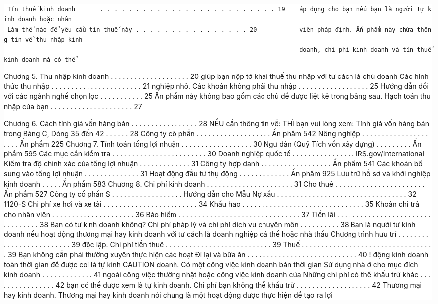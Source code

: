      Tín thuế kinh doanh       . . . . . . . . . . . . . . . . . . . . . . . . . 19    áp dụng cho bạn nếu bạn là người tự kinh doanh hoặc nhân
     Làm thế nào để yêu cầu tín thuế này . . . . . . . . . . . . . . . . 20            viên pháp định. Ấn phẩm này chứa thông tin về thu nhập kinh
                                                                                       doanh, chi phí kinh doanh và tín thuế kinh doanh mà có thể
Chương 5. Thu nhập kinh doanh            . . . . . . . . . . . . . . . . . . . . 20    giúp bạn nộp tờ khai thuế thu nhập với tư cách là chủ doanh
     Các hình thức thu nhập        . . . . . . . . . . . . . . . . . . . . . . . 21    nghiệp nhỏ.
     Các khoản không phải thu nhập           . . . . . . . . . . . . . . . . . . 25
     Hướng dẫn đối với các ngành nghề chọn lọc . . . . . . . . . . . 25
                                                                                       Ấn phẩm này không bao gồm các chủ đề được liệt kê
                                                                                       trong bảng sau.
     Hạch toán thu nhập của bạn . . . . . . . . . . . . . . . . . . . . . 27

Chương 6. Cách tính giá vốn hàng bán . . . . . . . . . . . . . . . . . 28               NẾU cần thông tin về:                               THÌ bạn vui lòng xem:
     Tính giá vốn hàng bán trong Bảng C, Dòng 35 đến 42              . . . . . . 28     Công ty cổ phần . . . . . . . . . . . . . . . . . . . Ấn phẩm 542
                                                                                        Nông nghiệp . . . . . . . . . . . . . . . . . . . . . Ấn phẩm 225
Chương 7. Tính toán tổng lợi nhuận           . . . . . . . . . . . . . . . . . . 30
                                                                                        Ngư dân (Quỹ Tích vốn xây dựng) . . . . . . . . . Ấn phẩm 595
     Các mục cần kiểm tra        . . . . . . . . . . . . . . . . . . . . . . . . 30     Doanh nghiệp quốc tế . . . . . . . . . . . . . . . . IRS.gov/International
     Kiểm tra độ chính xác của tổng lợi nhuận . . . . . . . . . . . . . 31              Công ty hợp danh . . . . . . . . . . . . . . . . . . Ấn phẩm 541
     Các khoản bổ sung vào tổng lợi nhuận            . . . . . . . . . . . . . . 31     Hoạt động đầu tư thụ động . . . . . . . . . . . . . Ấn phẩm 925
                                                                                        Lưu trữ hồ sơ và khởi nghiệp kinh doanh . . . . . Ấn phẩm 583
Chương 8. Chi phí kinh doanh . . . . . . . . . . . . . . . . . . . . . . 31             Cho thuê . . . . . . . . . . . . . . . . . . . . . . . Ấn phẩm 527
                                                                                        Công ty cổ phần S . . . . . . . . . . . . . . . . . . Hướng dẫn cho Mẫu
     Nợ xấu . . . . . . . . . . . . . . . . . . . . . . . . . . . . . . . . . 32
                                                                                                                                               1120-S
     Chi phí xe hơi và xe tải . . . . . . . . . . . . . . . . . . . . . . . . 34
     Khấu hao      . . . . . . . . . . . . . . . . . . . . . . . . . . . . . . . 35
     Khoản chi trả cho nhân viên . . . . . . . . . . . . . . . . . . . . . 36
     Bảo hiểm      . . . . . . . . . . . . . . . . . . . . . . . . . . . . . . . 37
     Tiền lãi . . . . . . . . . . . . . . . . . . . . . . . . . . . . . . . . . 38
                                                                                       Bạn có tự kinh doanh không?
     Chi phí pháp lý và chi phí dịch vụ chuyên môn           . . . . . . . . . . 38
                                                                                       Bạn là người tự kinh doanh nếu hoạt động thương mại hay
                                                                                       kinh doanh với tư cách là doanh nghiệp cá thể hoặc nhà thầu
     Chương trình hưu trí . . . . . . . . . . . . . . . . . . . . . . . . . 39
                                                                                       độc lập.
     Chi phí tiền thuê      . . . . . . . . . . . . . . . . . . . . . . . . . . . 39
     Thuế . . . . . . . . . . . . . . . . . . . . . . . . . . . . . . . . . . 39                Bạn không cần phải thường xuyên thực hiện các hoạt
     Đi lại và bữa ăn . . . . . . . . . . . . . . . . . . . . . . . . . . . . 40          !     động kinh doanh toàn thời gian để được coi là tự kinh
                                                                                       CAUTION doanh. Có một công việc kinh doanh bán thời gian
     Sử dụng nhà ở cho mục đích kinh doanh             . . . . . . . . . . . . . 41
                                                                                       ngoài công việc thường nhật hoặc công việc kinh doanh của
     Những chi phí có thể khấu trừ khác          . . . . . . . . . . . . . . . . 42
                                                                                       bạn có thể được xem là tự kinh doanh.
     Chi phí bạn không thể khấu trừ . . . . . . . . . . . . . . . . . . . 42
                                                                                       Thương mại hay kinh doanh. Thương mại hay kinh doanh
                                                                                       nói chung là một hoạt động được thực hiện để tạo ra lợi
